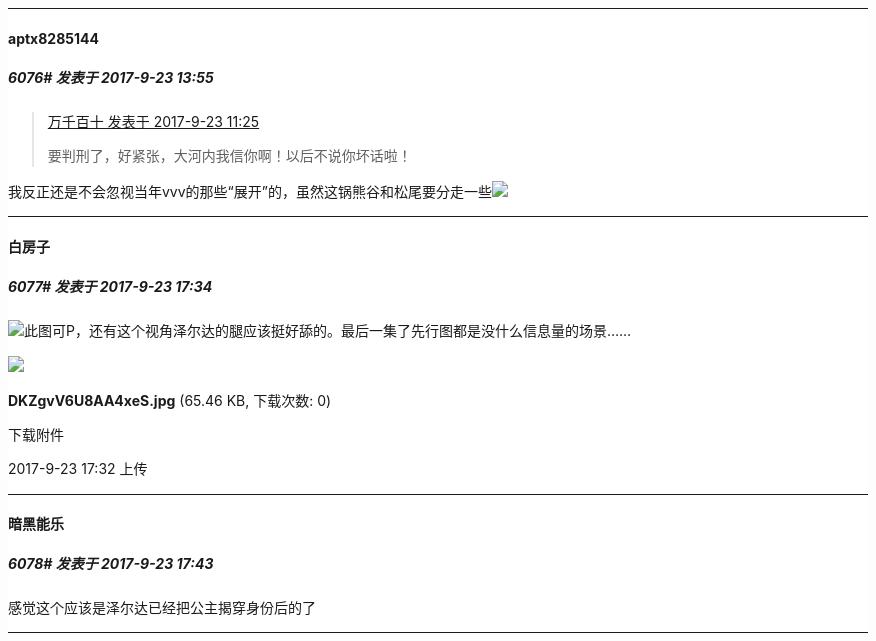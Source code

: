 


*****

####  aptx8285144  
##### 6076#       发表于 2017-9-23 13:55



<blockquote><a href="httphttps://bbs.saraba1st.com/2b/forum.php?mod=redirect&amp;goto=findpost&amp;pid=37284102&amp;ptid=1486439" target="_blank">万千百十 发表于 2017-9-23 11:25</a>

要判刑了，好紧张，大河内我信你啊！以后不说你坏话啦！</blockquote>
我反正还是不会忽视当年vvv的那些“展开”的，虽然这锅熊谷和松尾要分走一些<img src="https://static.saraba1st.com/image/smiley/face2017/067.png" referrerpolicy="no-referrer">







*****

####  白房子  
##### 6077#       发表于 2017-9-23 17:34



<img src="https://static.saraba1st.com/image/smiley/face2017/039.png" referrerpolicy="no-referrer">此图可P，还有这个视角泽尔达的腿应该挺好舔的。最后一集了先行图都是没什么信息量的场景……


<img src="https://img.saraba1st.com/forum/201709/23/173203vsi7wdfr6sriow4v.jpg" referrerpolicy="no-referrer">


<strong>DKZgvV6U8AA4xeS.jpg</strong> (65.46 KB, 下载次数: 0)

下载附件

2017-9-23 17:32 上传











*****

####  暗黑能乐  
##### 6078#       发表于 2017-9-23 17:43




感觉这个应该是泽尔达已经把公主揭穿身份后的了







*****
